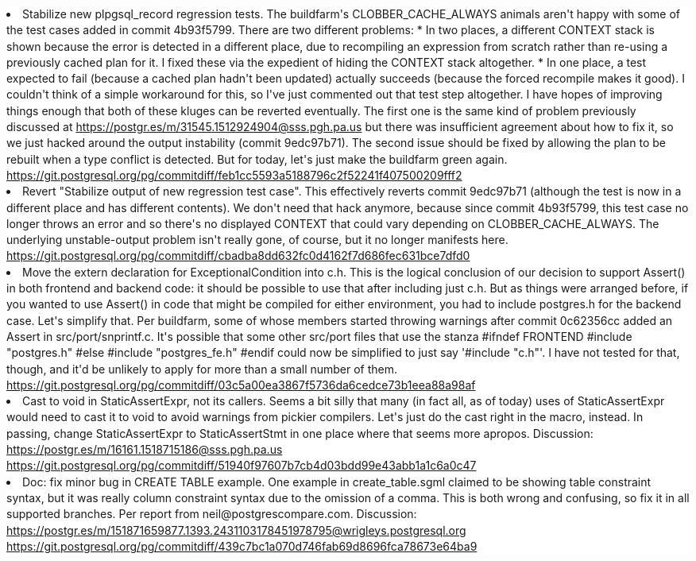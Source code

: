<li>Stabilize new plpgsql_record regression tests. The buildfarm's CLOBBER_CACHE_ALWAYS animals aren't happy with some of the test cases added in commit 4b93f5799. There are two different problems: * In two places, a different CONTEXT stack is shown because the error is detected in a different place, due to recompiling an expression from scratch rather than re-using a previously cached plan for it. I fixed these via the expedient of hiding the CONTEXT stack altogether. * In one place, a test expected to fail (because a cached plan hadn't been updated) actually succeeds (because the forced recompile makes it good). I couldn't think of a simple workaround for this, so I've just commented out that test step altogether. I have hopes of improving things enough that both of these kluges can be reverted eventually. The first one is the same kind of problem previously discussed at <a target="_blank" href="https://postgr.es/m/31545.1512924904@sss.pgh.pa.us">https://postgr.es/m/31545.1512924904@sss.pgh.pa.us</a> but there was insufficient agreement about how to fix it, so we just hacked around the output instability (commit 9edc97b71). The second issue should be fixed by allowing the plan to be rebuilt when a type conflict is detected. But for today, let's just make the buildfarm green again. <a target="_blank" href="https://git.postgresql.org/pg/commitdiff/feb1cc5593a5188796c2f52241f407500209fff2">https://git.postgresql.org/pg/commitdiff/feb1cc5593a5188796c2f52241f407500209fff2</a></li>

<li>Revert "Stabilize output of new regression test case". This effectively reverts commit 9edc97b71 (although the test is now in a different place and has different contents). We don't need that hack anymore, because since commit 4b93f5799, this test case no longer throws an error and so there's no displayed CONTEXT that could vary depending on CLOBBER_CACHE_ALWAYS. The underlying unstable-output problem isn't really gone, of course, but it no longer manifests here. <a target="_blank" href="https://git.postgresql.org/pg/commitdiff/cbadba8dd632fc0d4162f7d686fec631bce7dfd0">https://git.postgresql.org/pg/commitdiff/cbadba8dd632fc0d4162f7d686fec631bce7dfd0</a></li>

<li>Move the extern declaration for ExceptionalCondition into c.h. This is the logical conclusion of our decision to support Assert() in both frontend and backend code: it should be possible to use that after including just c.h. But as things were arranged before, if you wanted to use Assert() in code that might be compiled for either environment, you had to include postgres.h for the backend case. Let's simplify that. Per buildfarm, some of whose members started throwing warnings after commit 0c62356cc added an Assert in src/port/snprintf.c. It's possible that some other src/port files that use the stanza #ifndef FRONTEND #include "postgres.h" #else #include "postgres_fe.h" #endif could now be simplified to just say '#include "c.h"'. I have not tested for that, though, and it'd be unlikely to apply for more than a small number of them. <a target="_blank" href="https://git.postgresql.org/pg/commitdiff/03c5a00ea3867f5736da6cedce73b1eea88a98af">https://git.postgresql.org/pg/commitdiff/03c5a00ea3867f5736da6cedce73b1eea88a98af</a></li>

<li>Cast to void in StaticAssertExpr, not its callers. Seems a bit silly that many (in fact all, as of today) uses of StaticAssertExpr would need to cast it to void to avoid warnings from pickier compilers. Let's just do the cast right in the macro, instead. In passing, change StaticAssertExpr to StaticAssertStmt in one place where that seems more apropos. Discussion: <a target="_blank" href="https://postgr.es/m/16161.1518715186@sss.pgh.pa.us">https://postgr.es/m/16161.1518715186@sss.pgh.pa.us</a> <a target="_blank" href="https://git.postgresql.org/pg/commitdiff/51940f97607b7cb4d03bdd99e43abb1a1c6a0c47">https://git.postgresql.org/pg/commitdiff/51940f97607b7cb4d03bdd99e43abb1a1c6a0c47</a></li>

<li>Doc: fix minor bug in CREATE TABLE example. One example in create_table.sgml claimed to be showing table constraint syntax, but it was really column constraint syntax due to the omission of a comma. This is both wrong and confusing, so fix it in all supported branches. Per report from neil@postgrescompare.com. Discussion: <a target="_blank" href="https://postgr.es/m/151871659877.1393.2431103178451978795@wrigleys.postgresql.org">https://postgr.es/m/151871659877.1393.2431103178451978795@wrigleys.postgresql.org</a> <a target="_blank" href="https://git.postgresql.org/pg/commitdiff/439c7bc1a070d746fab69d8696fca78673e64ba9">https://git.postgresql.org/pg/commitdiff/439c7bc1a070d746fab69d8696fca78673e64ba9</a></li>

